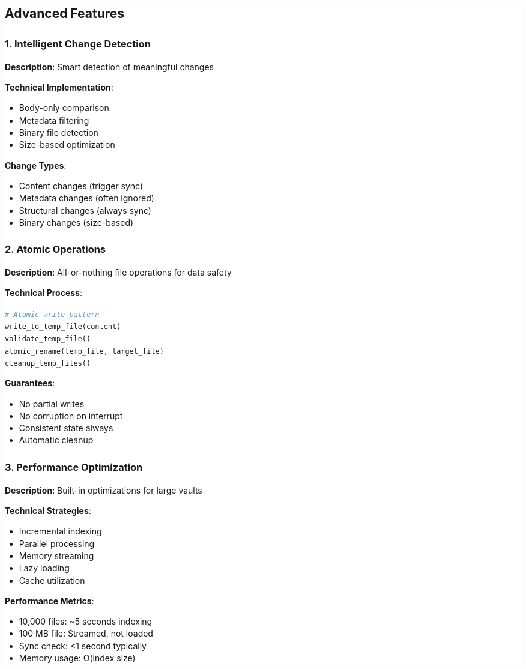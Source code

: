 ## Advanced Features

### 1. Intelligent Change Detection

**Description**: Smart detection of meaningful changes

**Technical Implementation**:
- Body-only comparison
- Metadata filtering
- Binary file detection
- Size-based optimization

**Change Types**:
- Content changes (trigger sync)
- Metadata changes (often ignored)
- Structural changes (always sync)
- Binary changes (size-based)

### 2. Atomic Operations

**Description**: All-or-nothing file operations for data safety

**Technical Process**:
```python
# Atomic write pattern
write_to_temp_file(content)
validate_temp_file()
atomic_rename(temp_file, target_file)
cleanup_temp_files()
```

**Guarantees**:
- No partial writes
- No corruption on interrupt
- Consistent state always
- Automatic cleanup

### 3. Performance Optimization

**Description**: Built-in optimizations for large vaults

**Technical Strategies**:
- Incremental indexing
- Parallel processing
- Memory streaming
- Lazy loading
- Cache utilization

**Performance Metrics**:
- 10,000 files: ~5 seconds indexing
- 100 MB file: Streamed, not loaded
- Sync check: <1 second typically
- Memory usage: O(index size)
